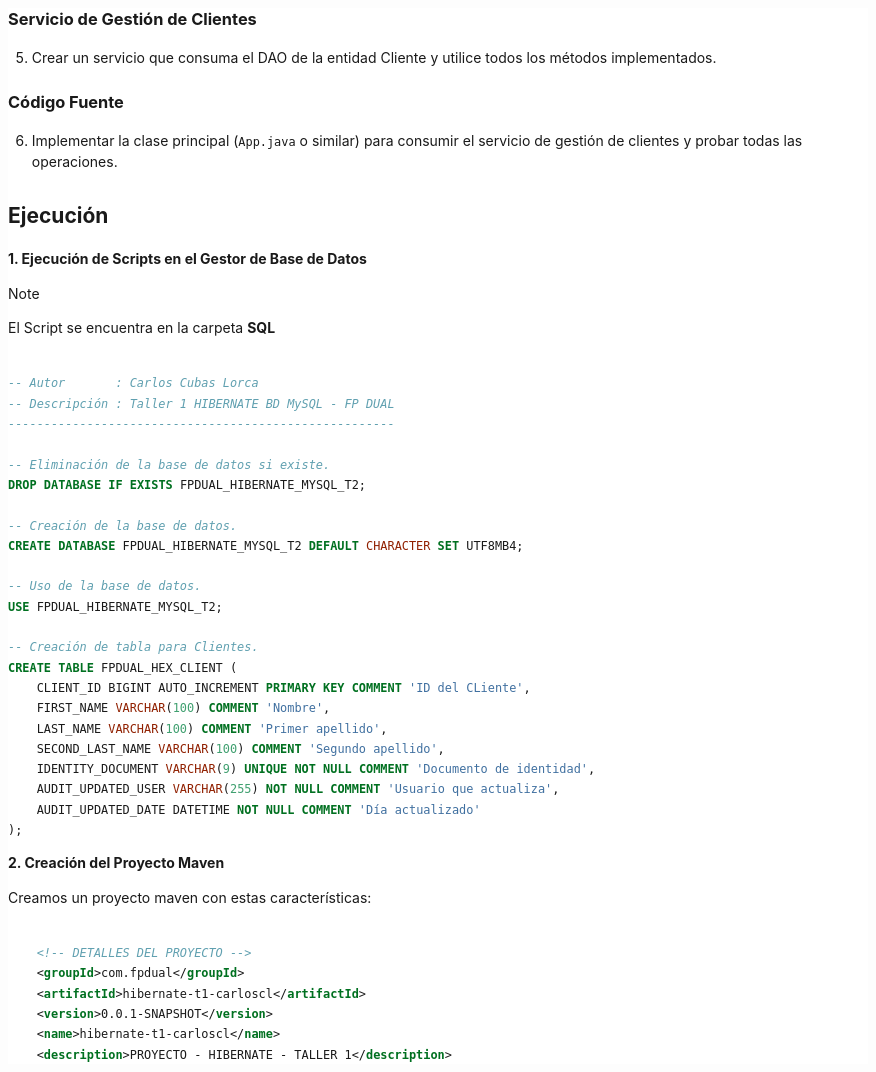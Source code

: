 ### Servicio de Gestión de Clientes
5. Crear un servicio que consuma el DAO de la entidad Cliente y utilice todos los métodos implementados.

### Código Fuente
6. Implementar la clase principal (`App.java` o similar) para consumir el servicio de gestión de clientes y probar todas las operaciones.

## Ejecución

**1. Ejecución de Scripts en el Gestor de Base de Datos**
    
> [!NOTE]
> El Script se encuentra en la carpeta **SQL**

```sql

-- Autor       : Carlos Cubas Lorca 
-- Descripción : Taller 1 HIBERNATE BD MySQL - FP DUAL
------------------------------------------------------

-- Eliminación de la base de datos si existe.
DROP DATABASE IF EXISTS FPDUAL_HIBERNATE_MYSQL_T2;

-- Creación de la base de datos.
CREATE DATABASE FPDUAL_HIBERNATE_MYSQL_T2 DEFAULT CHARACTER SET UTF8MB4;

-- Uso de la base de datos.
USE FPDUAL_HIBERNATE_MYSQL_T2;

-- Creación de tabla para Clientes.
CREATE TABLE FPDUAL_HEX_CLIENT (
    CLIENT_ID BIGINT AUTO_INCREMENT PRIMARY KEY COMMENT 'ID del CLiente',
    FIRST_NAME VARCHAR(100) COMMENT 'Nombre',
    LAST_NAME VARCHAR(100) COMMENT 'Primer apellido',
    SECOND_LAST_NAME VARCHAR(100) COMMENT 'Segundo apellido',
    IDENTITY_DOCUMENT VARCHAR(9) UNIQUE NOT NULL COMMENT 'Documento de identidad',
	AUDIT_UPDATED_USER VARCHAR(255) NOT NULL COMMENT 'Usuario que actualiza',
    AUDIT_UPDATED_DATE DATETIME NOT NULL COMMENT 'Día actualizado'
);

```

**2. Creación del Proyecto Maven**

Creamos un proyecto maven con estas características:

```xml

 	<!-- DETALLES DEL PROYECTO -->
	<groupId>com.fpdual</groupId>
	<artifactId>hibernate-t1-carloscl</artifactId>
	<version>0.0.1-SNAPSHOT</version>
	<name>hibernate-t1-carloscl</name>
	<description>PROYECTO - HIBERNATE - TALLER 1</description>

```
